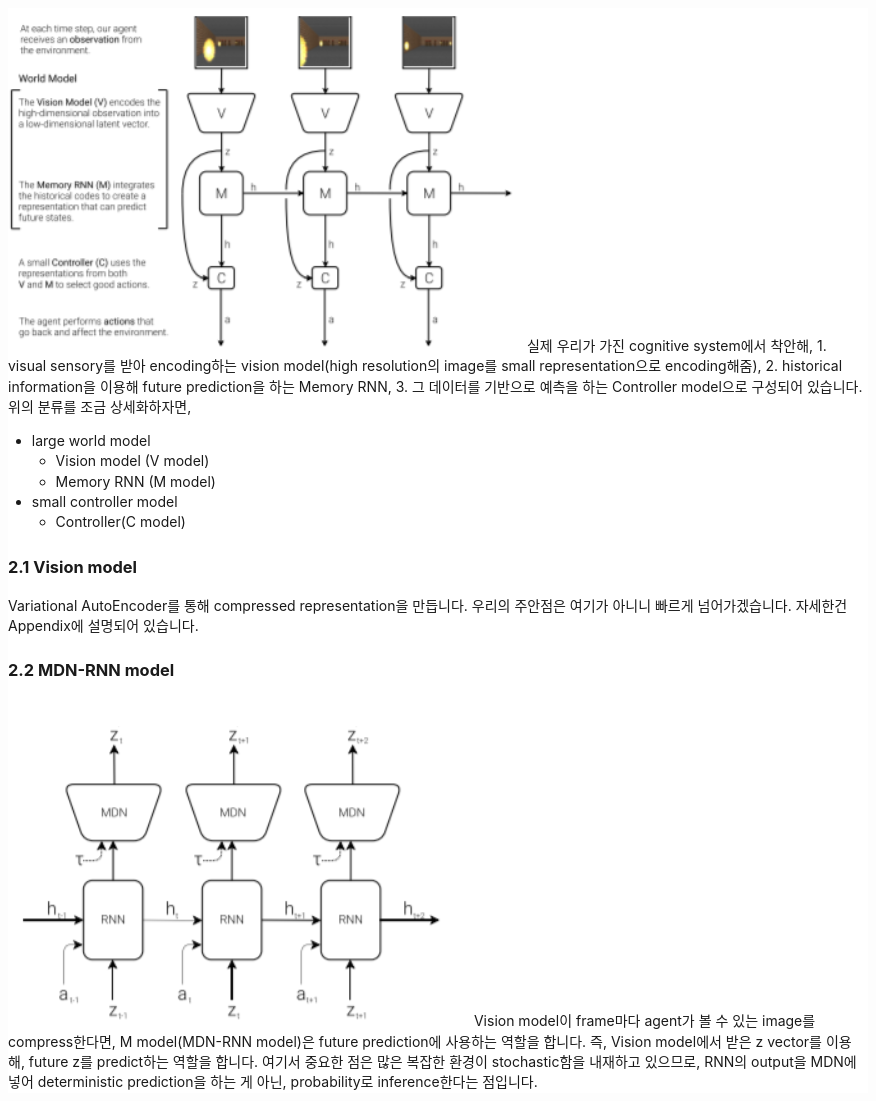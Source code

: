 ![world model](/assets/img/world_model_1.PNG)
실제 우리가 가진 cognitive system에서 착안해, 1. visual sensory를 받아 encoding하는 vision model(high resolution의 image를 small representation으로 encoding해줌), 2. historical information을 이용해 future prediction을 하는 Memory RNN, 3. 그 데이터를 기반으로 예측을 하는 Controller model으로 구성되어 있습니다. 위의 분류를 조금 상세화하자면,
* large world model
  * Vision model (V model)
  * Memory RNN (M model)
* small controller model
  * Controller(C model)

### 2.1 Vision model
Variational AutoEncoder를 통해 compressed representation을 만듭니다. 우리의 주안점은 여기가 아니니 빠르게 넘어가겠습니다. 자세한건 Appendix에 설명되어 있습니다.
### 2.2 MDN-RNN model
![world model](/assets/img/world_model_2.PNG)
Vision model이 frame마다 agent가 볼 수 있는 image를 compress한다면, M model(MDN-RNN model)은 future prediction에 사용하는 역할을 합니다. 즉, Vision model에서 받은 z vector를 이용해, future z를 predict하는 역할을 합니다. 여기서 중요한 점은 많은 복잡한 환경이 stochastic함을 내재하고 있으므로, RNN의 output을 MDN에 넣어 deterministic prediction을 하는 게 아닌, probability로 inference한다는 점입니다.
